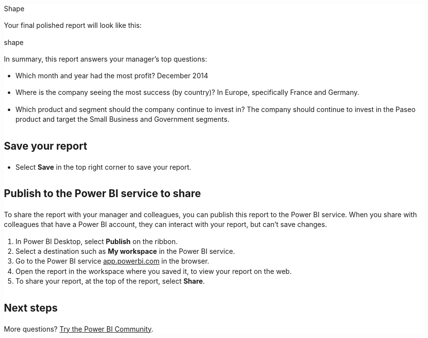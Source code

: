 Shape 

Your final polished report will look like this:  

shape

In summary, this report answers your manager’s top questions: 

- Which month and year had the most profit? 
    December 2014 

- Where is the company seeing the most success (by country)? 
    In Europe, specifically France and Germany. 

- Which product and segment should the company continue to invest in? 
    The company should continue to invest in the Paseo product and target the Small Business and Government segments. 

## Save your report

- Select **Save** in the top right corner to save your report.

## Publish to the Power BI service to share 

To share the report with your manager and colleagues, you can publish this report to the Power BI service. When you share with colleagues that have a Power BI account, they can interact with your report, but can’t save changes. 

1. In Power BI Desktop, select **Publish** on the ribbon. 
1. Select a destination such as **My workspace** in the Power BI service.
1. Go to the Power BI service [app.powerbi.com](https://app.powerbi.com) in the browser. 
1. Open the report in the workspace where you saved it, to view your report on the web. 
1. To share your report, at the top of the report, select **Share**. 

## Next steps

More questions? [Try the Power BI Community](https://community.powerbi.com/).
